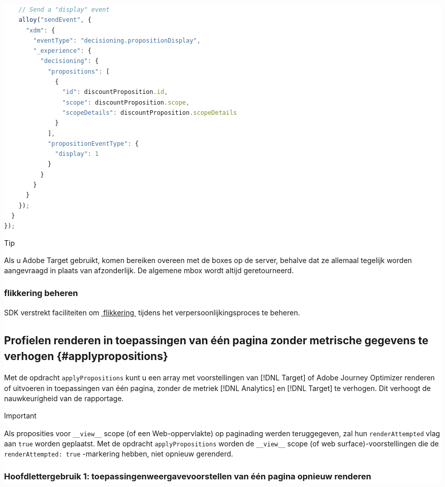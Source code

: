 ```javascript
    // Send a "display" event 
    alloy("sendEvent", {
      "xdm": {
        "eventType": "decisioning.propositionDisplay",
        "_experience": {
          "decisioning": {
            "propositions": [
              {
                "id": discountProposition.id,
                "scope": discountProposition.scope,
                "scopeDetails": discountProposition.scopeDetails
              }
            ],
            "propositionEventType": {
              "display": 1
            }
          }
        }
      }
    });
  }
});
```


>[!TIP]
>
>Als u Adobe Target gebruikt, komen bereiken overeen met de boxes op de server, behalve dat ze allemaal tegelijk worden aangevraagd in plaats van afzonderlijk. De algemene mbox wordt altijd geretourneerd.

### flikkering beheren

SDK verstrekt faciliteiten om [&#x200B; flikkering &#x200B;](../personalization/manage-flicker.md) tijdens het verpersoonlijkingsproces te beheren.

## Profielen renderen in toepassingen van één pagina zonder metrische gegevens te verhogen {#applypropositions}

Met de opdracht `applyPropositions` kunt u een array met voorstellingen van [!DNL Target] of Adobe Journey Optimizer renderen of uitvoeren in toepassingen van één pagina, zonder de metriek [!DNL Analytics] en [!DNL Target] te verhogen. Dit verhoogt de nauwkeurigheid van de rapportage.

>[!IMPORTANT]
>
>Als proposities voor `__view__` scope (of een Web-oppervlakte) op paginading werden teruggegeven, zal hun `renderAttempted` vlag aan `true` worden geplaatst. Met de opdracht `applyPropositions` worden de `__view__` scope (of web surface)-voorstellingen die de `renderAttempted: true` -markering hebben, niet opnieuw gerenderd.

### Hoofdlettergebruik 1: toepassingenweergavevoorstellen van één pagina opnieuw renderen
